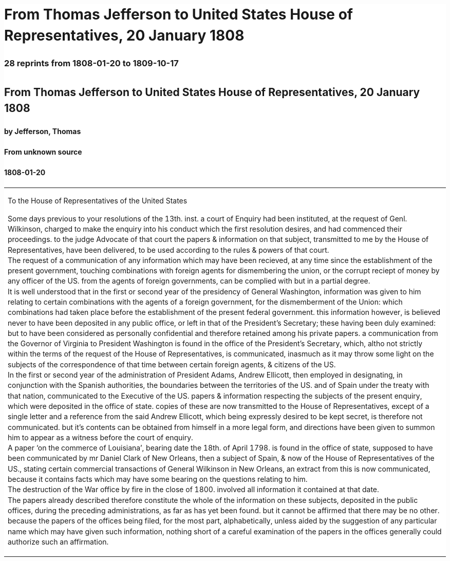 
# From Thomas Jefferson to United States House of Representatives, 20 January 1808

### 28 reprints from 1808-01-20 to 1809-10-17

## From Thomas Jefferson to United States House of Representatives, 20 January 1808

#### by Jefferson, Thomas

#### From unknown source

#### 1808-01-20

<table style="width: 100%;"><tr><td style="width: 50%">

To the House of Representatives of the United States  
  
  
Some days previous to your resolutions of the 13th. inst. a court of Enquiry had been instituted, at the request of Genl. Wilkinson, charged to make the enquiry into his conduct which the first resolution desires, and had commenced their proceedings. to the judge Advocate of that court the papers &amp; information on that subject, transmitted to me by the House of Representatives, have been delivered, to be used according to the rules &amp; powers of that court.  
The request of a communication of any information which may have been recieved, at any time since the establishment of the present government, touching combinations with foreign agents for dismembering the union, or the corrupt reciept of money by any officer of the US. from the agents of foreign governments, can be complied with but in a partial degree.  
It is well understood that in the first or second year of the presidency of General Washington, information was given to him relating to certain combinations with the agents of a foreign government, for the dismemberment of the Union: which combinations had taken place before the establishment of the present federal government. this information however, is believed never to have been deposited in any public office, or left in that of the President’s Secretary; these having been duly examined: but to have been considered as personally confidential and therefore retained among his private papers. a communication from the Governor of Virginia to President Washington is found in the office of the President’s Secretary, which, altho not strictly within the terms of the request of the House of Representatives, is communicated, inasmuch as it may throw some light on the subjects of the correspondence of that time between certain foreign agents, &amp; citizens of the US.  
In the first or second year of the administration of President Adams, Andrew Ellicott, then employed in designating, in conjunction with the Spanish authorities, the boundaries between the territories of the US. and of Spain under the treaty with that nation, communicated to the Executive of the US. papers &amp; information respecting the subjects of the present enquiry, which were deposited in the office of state. copies of these are now transmitted to the House of Representatives, except of a single letter and a reference from the said Andrew Ellicott, which being expressly desired to be kept secret, is therefore not communicated. but it’s contents can be obtained from himself in a more legal form, and directions have been given to summon him to appear as a witness before the court of enquiry.  
A paper ‘on the commerce of Louisiana’, bearing date the 18th. of April 1798. is found in the office of state, supposed to have been communicated by mr Daniel Clark of New Orleans, then a subject of Spain, &amp; now of the House of Representatives of the US., stating certain commercial transactions of General Wilkinson in New Orleans, an extract from this is now communicated, because it contains facts which may have some bearing on the questions relating to him.  
The destruction of the War office by fire in the close of 1800. involved all information it contained at that date.  
The papers already described therefore constitute the whole of the information on these subjects, deposited in the public offices, during the preceding administrations, as far as has yet been found. but it cannot be affirmed that there may be no other. because the papers of the offices being filed, for the most part, alphabetically, unless aided by the suggestion of any particular name which may have given such information, nothing short of a careful examination of the papers in the offices generally could authorize such an affirmation.  